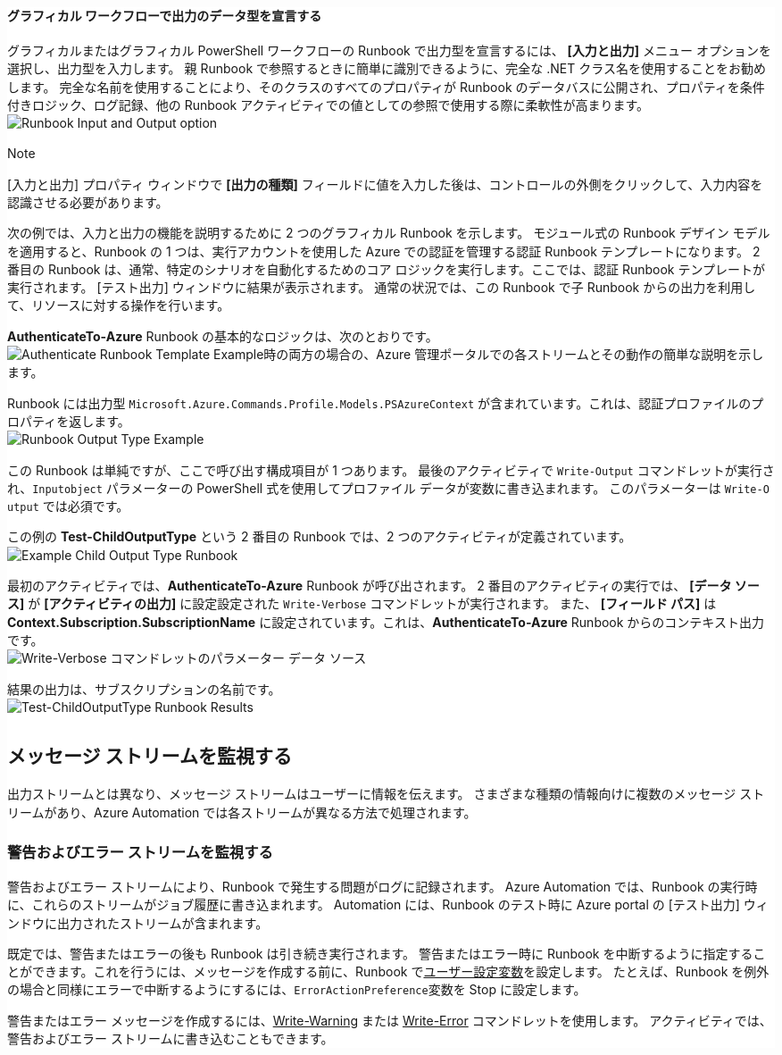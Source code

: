 #### <a name="declare-output-data-type-in-a-graphical-runbook"></a>グラフィカル ワークフローで出力のデータ型を宣言する

グラフィカルまたはグラフィカル PowerShell ワークフローの Runbook で出力型を宣言するには、 **[入力と出力]** メニュー オプションを選択し、出力型を入力します。 親 Runbook で参照するときに簡単に識別できるように、完全な .NET クラス名を使用することをお勧めします。 完全な名前を使用することにより、そのクラスのすべてのプロパティが Runbook のデータバスに公開され、プロパティを条件付きロジック、ログ記録、他の Runbook アクティビティでの値としての参照で使用する際に柔軟性が高まります。<br> ![Runbook Input and Output option](media/automation-runbook-output-and-messages/runbook-menu-input-and-output-option.png)

>[!NOTE]
>[入力と出力] プロパティ ウィンドウで **[出力の種類]** フィールドに値を入力した後は、コントロールの外側をクリックして、入力内容を認識させる必要があります。

次の例では、入力と出力の機能を説明するために 2 つのグラフィカル Runbook を示します。 モジュール式の Runbook デザイン モデルを適用すると、Runbook の 1 つは、実行アカウントを使用した Azure での認証を管理する認証 Runbook テンプレートになります。 2 番目の Runbook は、通常、特定のシナリオを自動化するためのコア ロジックを実行します。ここでは、認証 Runbook テンプレートが実行されます。 [テスト出力] ウィンドウに結果が表示されます。 通常の状況では、この Runbook で子 Runbook からの出力を利用して、リソースに対する操作を行います。

**AuthenticateTo-Azure** Runbook の基本的なロジックは、次のとおりです。<br> ![Authenticate Runbook Template Example](media/automation-runbook-output-and-messages/runbook-authentication-template.png)時の両方の場合の、Azure 管理ポータルでの各ストリームとその動作の簡単な説明を示します。

Runbook には出力型 `Microsoft.Azure.Commands.Profile.Models.PSAzureContext` が含まれています。これは、認証プロファイルのプロパティを返します。<br> ![Runbook Output Type Example](media/automation-runbook-output-and-messages/runbook-input-and-output-add-blade.png)

この Runbook は単純ですが、ここで呼び出す構成項目が 1 つあります。 最後のアクティビティで `Write-Output` コマンドレットが実行され、`Inputobject` パラメーターの PowerShell 式を使用してプロファイル データが変数に書き込まれます。 このパラメーターは `Write-Output` では必須です。

この例の **Test-ChildOutputType** という 2 番目の Runbook では、2 つのアクティビティが定義されています。<br> ![Example Child Output Type Runbook](media/automation-runbook-output-and-messages/runbook-display-authentication-results-example.png)

最初のアクティビティでは、**AuthenticateTo-Azure** Runbook が呼び出されます。 2 番目のアクティビティの実行では、 **[データ ソース]** が **[アクティビティの出力]** に設定設定された `Write-Verbose` コマンドレットが実行されます。 また、 **[フィールド パス]** は **Context.Subscription.SubscriptionName** に設定されています。これは、**AuthenticateTo-Azure** Runbook からのコンテキスト出力です。<br> ![Write-Verbose コマンドレットのパラメーター データ ソース](media/automation-runbook-output-and-messages/runbook-write-verbose-parameters-config.png)

結果の出力は、サブスクリプションの名前です。<br> ![Test-ChildOutputType Runbook Results](media/automation-runbook-output-and-messages/runbook-test-childoutputtype-results.png)

## <a name="monitor-message-streams"></a>メッセージ ストリームを監視する

出力ストリームとは異なり、メッセージ ストリームはユーザーに情報を伝えます。 さまざまな種類の情報向けに複数のメッセージ ストリームがあり、Azure Automation では各ストリームが異なる方法で処理されます。

### <a name="monitor-warning-and-error-streams"></a>警告およびエラー ストリームを監視する

警告およびエラー ストリームにより、Runbook で発生する問題がログに記録されます。 Azure Automation では、Runbook の実行時に、これらのストリームがジョブ履歴に書き込まれます。 Automation には、Runbook のテスト時に Azure portal の [テスト出力] ウィンドウに出力されたストリームが含まれます。 

既定では、警告またはエラーの後も Runbook は引き続き実行されます。 警告またはエラー時に Runbook を中断するように指定することができます。これを行うには、メッセージを作成する前に、Runbook で[ユーザー設定変数](#work-with-preference-variables)を設定します。 たとえば、Runbook を例外の場合と同様にエラーで中断するようにするには、`ErrorActionPreference`変数を Stop に設定します。

警告またはエラー メッセージを作成するには、[Write-Warning](/powershell/module/microsoft.powershell.utility/write-warning) または [Write-Error](/powershell/module/microsoft.powershell.utility/write-error) コマンドレットを使用します。 アクティビティでは、警告およびエラー ストリームに書き込むこともできます。
